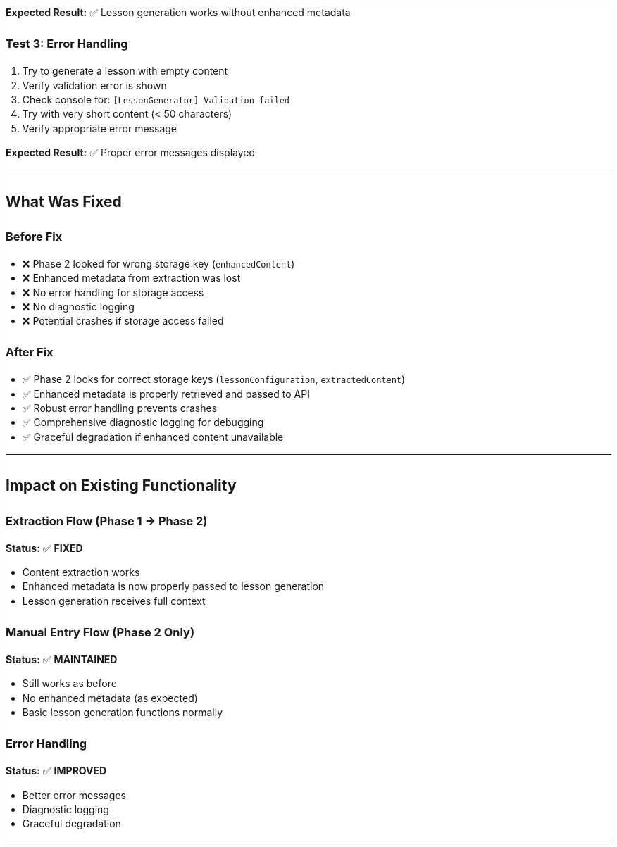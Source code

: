 **Expected Result:** ✅ Lesson generation works without enhanced metadata

### Test 3: Error Handling

1. Try to generate a lesson with empty content
2. Verify validation error is shown
3. Check console for: `[LessonGenerator] Validation failed`
4. Try with very short content (< 50 characters)
5. Verify appropriate error message

**Expected Result:** ✅ Proper error messages displayed

---

## What Was Fixed

### Before Fix
- ❌ Phase 2 looked for wrong storage key (`enhancedContent`)
- ❌ Enhanced metadata from extraction was lost
- ❌ No error handling for storage access
- ❌ No diagnostic logging
- ❌ Potential crashes if storage access failed

### After Fix
- ✅ Phase 2 looks for correct storage keys (`lessonConfiguration`, `extractedContent`)
- ✅ Enhanced metadata is properly retrieved and passed to API
- ✅ Robust error handling prevents crashes
- ✅ Comprehensive diagnostic logging for debugging
- ✅ Graceful degradation if enhanced content unavailable

---

## Impact on Existing Functionality

### Extraction Flow (Phase 1 → Phase 2)
**Status:** ✅ **FIXED**
- Content extraction works
- Enhanced metadata is now properly passed to lesson generation
- Lesson generation receives full context

### Manual Entry Flow (Phase 2 Only)
**Status:** ✅ **MAINTAINED**
- Still works as before
- No enhanced metadata (as expected)
- Basic lesson generation functions normally

### Error Handling
**Status:** ✅ **IMPROVED**
- Better error messages
- Diagnostic logging
- Graceful degradation

---